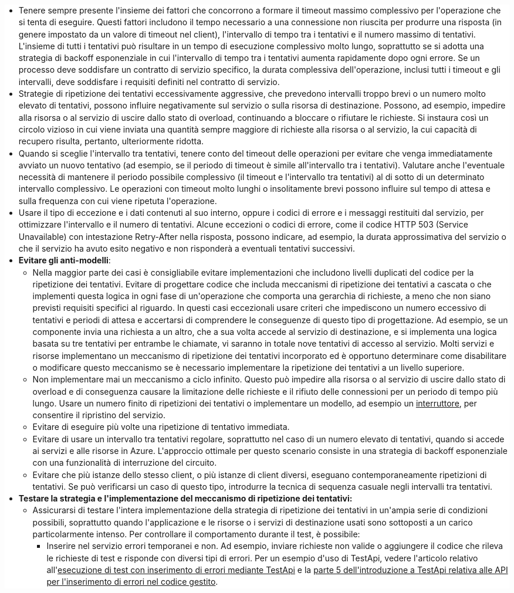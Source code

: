   * Tenere sempre presente l'insieme dei fattori che concorrono a formare il timeout massimo complessivo per l'operazione che si tenta di eseguire. Questi fattori includono il tempo necessario a una connessione non riuscita per produrre una risposta (in genere impostato da un valore di timeout nel client), l'intervallo di tempo tra i tentativi e il numero massimo di tentativi. L'insieme di tutti i tentativi può risultare in un tempo di esecuzione complessivo molto lungo, soprattutto se si adotta una strategia di backoff esponenziale in cui l'intervallo di tempo tra i tentativi aumenta rapidamente dopo ogni errore. Se un processo deve soddisfare un contratto di servizio specifico, la durata complessiva dell'operazione, inclusi tutti i timeout e gli intervalli, deve soddisfare i requisiti definiti nel contratto di servizio.
  * Strategie di ripetizione dei tentativi eccessivamente aggressive, che prevedono intervalli troppo brevi o un numero molto elevato di tentativi, possono influire negativamente sul servizio o sulla risorsa di destinazione. Possono, ad esempio, impedire alla risorsa o al servizio di uscire dallo stato di overload, continuando a bloccare o rifiutare le richieste. Si instaura così un circolo vizioso in cui viene inviata una quantità sempre maggiore di richieste alla risorsa o al servizio, la cui capacità di recupero risulta, pertanto, ulteriormente ridotta.
  * Quando si sceglie l'intervallo tra tentativi, tenere conto del timeout delle operazioni per evitare che venga immediatamente avviato un nuovo tentativo (ad esempio, se il periodo di timeout è simile all'intervallo tra i tentativi). Valutare anche l'eventuale necessità di mantenere il periodo possibile complessivo (il timeout e l'intervallo tra tentativi) al di sotto di un determinato intervallo complessivo. Le operazioni con timeout molto lunghi o insolitamente brevi possono influire sul tempo di attesa e sulla frequenza con cui viene ripetuta l'operazione.
  * Usare il tipo di eccezione e i dati contenuti al suo interno, oppure i codici di errore e i messaggi restituiti dal servizio, per ottimizzare l'intervallo e il numero di tentativi. Alcune eccezioni o codici di errore, come il codice HTTP 503 (Service Unavailable) con intestazione Retry-After nella risposta, possono indicare, ad esempio, la durata approssimativa del servizio o che il servizio ha avuto esito negativo e non risponderà a eventuali tentativi successivi.
* **Evitare gli anti-modelli**:
  * Nella maggior parte dei casi è consigliabile evitare implementazioni che includono livelli duplicati del codice per la ripetizione dei tentativi. Evitare di progettare codice che includa meccanismi di ripetizione dei tentativi a cascata o che implementi questa logica in ogni fase di un'operazione che comporta una gerarchia di richieste, a meno che non siano previsti requisiti specifici al riguardo. In questi casi eccezionali usare criteri che impediscono un numero eccessivo di tentativi e periodi di attesa e accertarsi di comprendere le conseguenze di questo tipo di progettazione. Ad esempio, se un componente invia una richiesta a un altro, che a sua volta accede al servizio di destinazione, e si implementa una logica basata su tre tentativi per entrambe le chiamate, vi saranno in totale nove tentativi di accesso al servizio. Molti servizi e risorse implementano un meccanismo di ripetizione dei tentativi incorporato ed è opportuno determinare come disabilitare o modificare questo meccanismo se è necessario implementare la ripetizione dei tentativi a un livello superiore.
  *  Non implementare mai un meccanismo a ciclo infinito. Questo può impedire alla risorsa o al servizio di uscire dallo stato di overload e di conseguenza causare la limitazione delle richieste e il rifiuto delle connessioni per un periodo di tempo più lungo. Usare un numero finito di ripetizioni dei tentativi o implementare un modello, ad esempio un [interruttore](http://msdn.microsoft.com/library/dn589784.aspx), per consentire il ripristino del servizio.
  * Evitare di eseguire più volte una ripetizione di tentativo immediata.
  * Evitare di usare un intervallo tra tentativi regolare, soprattutto nel caso di un numero elevato di tentativi, quando si accede ai servizi e alle risorse in Azure. L'approccio ottimale per questo scenario consiste in una strategia di backoff esponenziale con una funzionalità di interruzione del circuito.
  * Evitare che più istanze dello stesso client, o più istanze di client diversi, eseguano contemporaneamente ripetizioni di tentativi. Se può verificarsi un caso di questo tipo, introdurre la tecnica di sequenza casuale negli intervalli tra tentativi.
* **Testare la strategia e l'implementazione del meccanismo di ripetizione dei tentativi:**
  * Assicurarsi di testare l'intera implementazione della strategia di ripetizione dei tentativi in un'ampia serie di condizioni possibili, soprattutto quando l'applicazione e le risorse o i servizi di destinazione usati sono sottoposti a un carico particolarmente intenso. Per controllare il comportamento durante il test, è possibile:
      * Inserire nel servizio errori temporanei e non. Ad esempio, inviare richieste non valide o aggiungere il codice che rileva le richieste di test e risponde con diversi tipi di errori. Per un esempio d'uso di TestApi, vedere l'articolo relativo all'[esecuzione di test con inserimento di errori mediante TestApi](http://msdn.microsoft.com/magazine/ff898404.aspx) e la [parte 5 dell'introduzione a TestApi relativa alle API per l'inserimento di errori nel codice gestito](http://blogs.msdn.com/b/ivo_manolov/archive/2009/11/25/9928447.aspx).